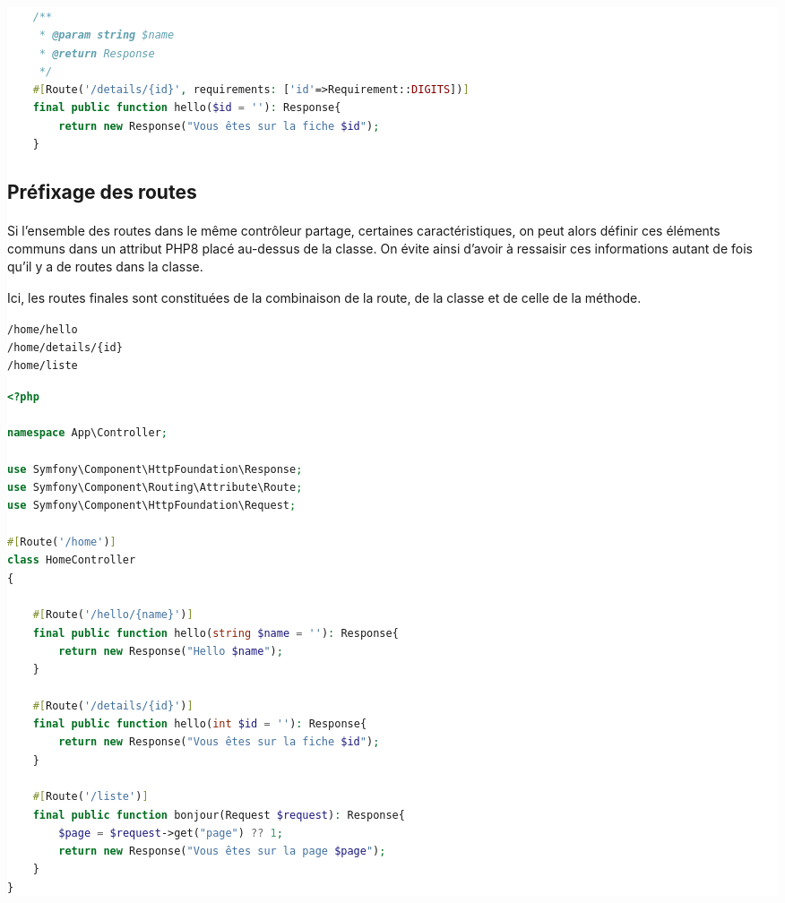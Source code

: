 ```php
    /**
     * @param string $name
     * @return Response
     */
    #[Route('/details/{id}', requirements: ['id'=>Requirement::DIGITS])]
    final public function hello($id = ''): Response{
        return new Response("Vous êtes sur la fiche $id");
    }
```

## Préfixage des routes
Si l’ensemble des routes dans le même contrôleur partage, certaines caractéristiques, on peut alors définir ces éléments communs dans un attribut PHP8 placé au-dessus de la classe. On évite ainsi d’avoir à ressaisir ces informations autant de fois qu’il y a de routes dans la classe.

Ici, les routes finales sont constituées de la combinaison de la route, de la classe et de celle de la méthode.

```
/home/hello
/home/details/{id}
/home/liste
```

```php
<?php

namespace App\Controller;

use Symfony\Component\HttpFoundation\Response;
use Symfony\Component\Routing\Attribute\Route;
use Symfony\Component\HttpFoundation\Request;

#[Route('/home')]
class HomeController
{

    #[Route('/hello/{name}')]
    final public function hello(string $name = ''): Response{
        return new Response("Hello $name");
    }
    
    #[Route('/details/{id}')]
    final public function hello(int $id = ''): Response{
        return new Response("Vous êtes sur la fiche $id");
    }
    
    #[Route('/liste')]
    final public function bonjour(Request $request): Response{
        $page = $request->get("page") ?? 1;
        return new Response("Vous êtes sur la page $page");
    }
}
```
